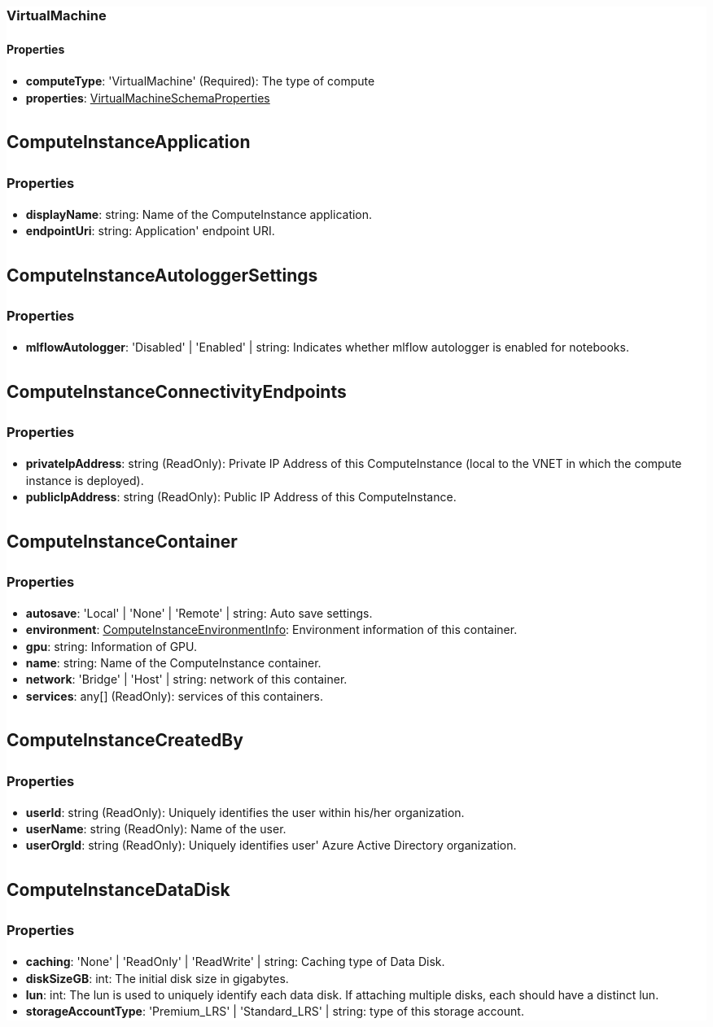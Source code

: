 ### VirtualMachine
#### Properties
* **computeType**: 'VirtualMachine' (Required): The type of compute
* **properties**: [VirtualMachineSchemaProperties](#virtualmachineschemaproperties)


## ComputeInstanceApplication
### Properties
* **displayName**: string: Name of the ComputeInstance application.
* **endpointUri**: string: Application' endpoint URI.

## ComputeInstanceAutologgerSettings
### Properties
* **mlflowAutologger**: 'Disabled' | 'Enabled' | string: Indicates whether mlflow autologger is enabled for notebooks.

## ComputeInstanceConnectivityEndpoints
### Properties
* **privateIpAddress**: string (ReadOnly): Private IP Address of this ComputeInstance (local to the VNET in which the compute instance is deployed).
* **publicIpAddress**: string (ReadOnly): Public IP Address of this ComputeInstance.

## ComputeInstanceContainer
### Properties
* **autosave**: 'Local' | 'None' | 'Remote' | string: Auto save settings.
* **environment**: [ComputeInstanceEnvironmentInfo](#computeinstanceenvironmentinfo): Environment information of this container.
* **gpu**: string: Information of GPU.
* **name**: string: Name of the ComputeInstance container.
* **network**: 'Bridge' | 'Host' | string: network of this container.
* **services**: any[] (ReadOnly): services of this containers.

## ComputeInstanceCreatedBy
### Properties
* **userId**: string (ReadOnly): Uniquely identifies the user within his/her organization.
* **userName**: string (ReadOnly): Name of the user.
* **userOrgId**: string (ReadOnly): Uniquely identifies user' Azure Active Directory organization.

## ComputeInstanceDataDisk
### Properties
* **caching**: 'None' | 'ReadOnly' | 'ReadWrite' | string: Caching type of Data Disk.
* **diskSizeGB**: int: The initial disk size in gigabytes.
* **lun**: int: The lun is used to uniquely identify each data disk. If attaching multiple disks, each should have a distinct lun.
* **storageAccountType**: 'Premium_LRS' | 'Standard_LRS' | string: type of this storage account.
